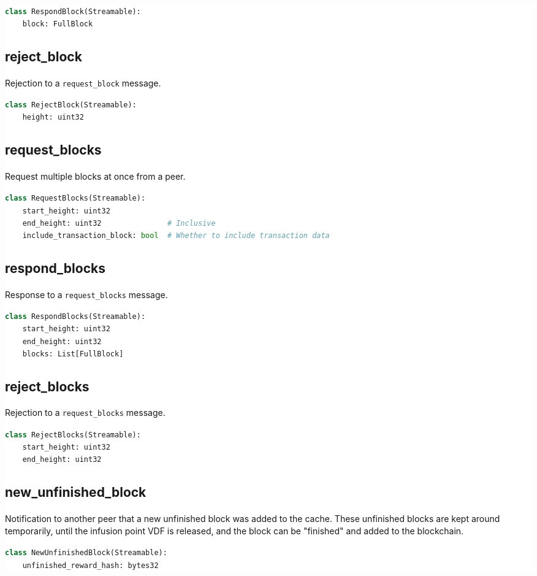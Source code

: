 ```python
class RespondBlock(Streamable):
    block: FullBlock
```


## reject_block
Rejection to a `request_block` message.

```python
class RejectBlock(Streamable):
    height: uint32
```

## request_blocks
Request multiple blocks at once from a peer.

```python
class RequestBlocks(Streamable):
    start_height: uint32             
    end_height: uint32               # Inclusive
    include_transaction_block: bool  # Whether to include transaction data
```

## respond_blocks
Response to a `request_blocks` message.

```python
class RespondBlocks(Streamable):
    start_height: uint32
    end_height: uint32
    blocks: List[FullBlock]
```

## reject_blocks
Rejection to a `request_blocks` message.

```python
class RejectBlocks(Streamable):
    start_height: uint32
    end_height: uint32
```



## new_unfinished_block
Notification to another peer that a new unfinished block was added to the cache. These unfinished blocks are kept around temporarily, until the infusion point VDF is released, and the block can be "finished" and added to the blockchain.

```python
class NewUnfinishedBlock(Streamable):
    unfinished_reward_hash: bytes32
```
